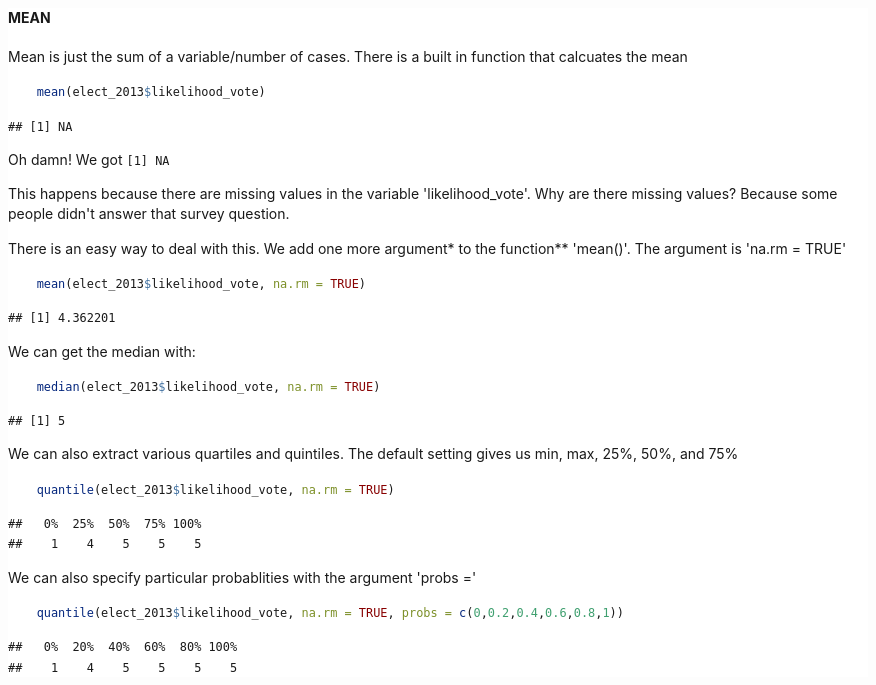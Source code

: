 #### MEAN
Mean is just the sum of a variable/number of cases. There is a built in function that calcuates the mean


```r
    mean(elect_2013$likelihood_vote)
```

```
## [1] NA
```

Oh damn! We got ```[1] NA```

This happens because there are missing values in the variable 'likelihood_vote'. Why are there missing values? Because some people didn't answer that survey question. 

There is an easy way to deal with this. We add one more argument* to the function** 'mean()'. The argument is 'na.rm = TRUE'


```r
    mean(elect_2013$likelihood_vote, na.rm = TRUE)
```

```
## [1] 4.362201
```

We can get the median with:


```r
    median(elect_2013$likelihood_vote, na.rm = TRUE)
```

```
## [1] 5
```

We can also extract various quartiles and quintiles. The default setting gives us min, max, 25%, 50%, and 75%


```r
    quantile(elect_2013$likelihood_vote, na.rm = TRUE)
```

```
##   0%  25%  50%  75% 100% 
##    1    4    5    5    5
```

We can also specify particular probablities with the argument 'probs ='


```r
    quantile(elect_2013$likelihood_vote, na.rm = TRUE, probs = c(0,0.2,0.4,0.6,0.8,1))
```

```
##   0%  20%  40%  60%  80% 100% 
##    1    4    5    5    5    5
```

